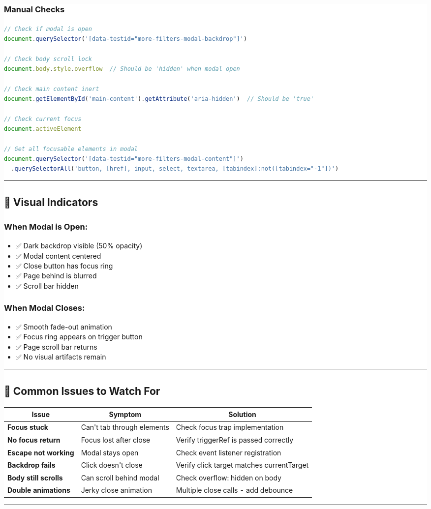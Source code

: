 ### Manual Checks
```javascript
// Check if modal is open
document.querySelector('[data-testid="more-filters-modal-backdrop"]')

// Check body scroll lock
document.body.style.overflow  // Should be 'hidden' when modal open

// Check main content inert
document.getElementById('main-content').getAttribute('aria-hidden')  // Should be 'true'

// Check current focus
document.activeElement

// Get all focusable elements in modal
document.querySelector('[data-testid="more-filters-modal-content"]')
  .querySelectorAll('button, [href], input, select, textarea, [tabindex]:not([tabindex="-1"])')
```

---

## 🎨 Visual Indicators

### When Modal is Open:
- ✅ Dark backdrop visible (50% opacity)
- ✅ Modal content centered
- ✅ Close button has focus ring
- ✅ Page behind is blurred
- ✅ Scroll bar hidden

### When Modal Closes:
- ✅ Smooth fade-out animation
- ✅ Focus ring appears on trigger button
- ✅ Page scroll bar returns
- ✅ No visual artifacts remain

---

## 🚨 Common Issues to Watch For

| Issue | Symptom | Solution |
|-------|---------|----------|
| **Focus stuck** | Can't tab through elements | Check focus trap implementation |
| **No focus return** | Focus lost after close | Verify triggerRef is passed correctly |
| **Escape not working** | Modal stays open | Check event listener registration |
| **Backdrop fails** | Click doesn't close | Verify click target matches currentTarget |
| **Body still scrolls** | Can scroll behind modal | Check overflow: hidden on body |
| **Double animations** | Jerky close animation | Multiple close calls - add debounce |

---